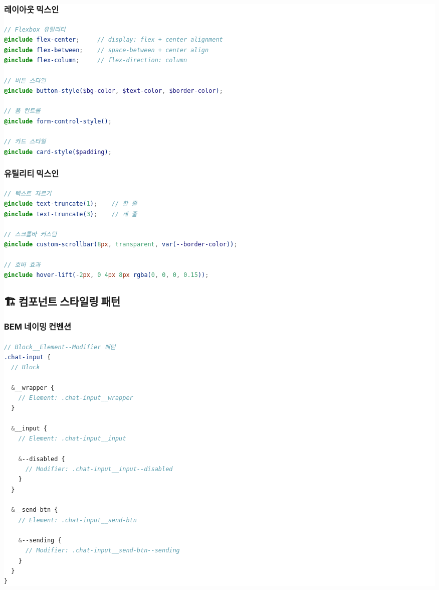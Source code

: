 ### 레이아웃 믹스인

```scss
// Flexbox 유틸리티
@include flex-center;     // display: flex + center alignment
@include flex-between;    // space-between + center align
@include flex-column;     // flex-direction: column

// 버튼 스타일
@include button-style($bg-color, $text-color, $border-color);

// 폼 컨트롤
@include form-control-style();

// 카드 스타일
@include card-style($padding);
```

### 유틸리티 믹스인

```scss
// 텍스트 자르기
@include text-truncate(1);    // 한 줄
@include text-truncate(3);    // 세 줄

// 스크롤바 커스텀
@include custom-scrollbar(8px, transparent, var(--border-color));

// 호버 효과
@include hover-lift(-2px, 0 4px 8px rgba(0, 0, 0, 0.15));
```

## 🏗️ 컴포넌트 스타일링 패턴

### BEM 네이밍 컨벤션

```scss
// Block__Element--Modifier 패턴
.chat-input {
  // Block
  
  &__wrapper {
    // Element: .chat-input__wrapper
  }
  
  &__input {
    // Element: .chat-input__input
    
    &--disabled {
      // Modifier: .chat-input__input--disabled
    }
  }
  
  &__send-btn {
    // Element: .chat-input__send-btn
    
    &--sending {
      // Modifier: .chat-input__send-btn--sending
    }
  }
}
```
